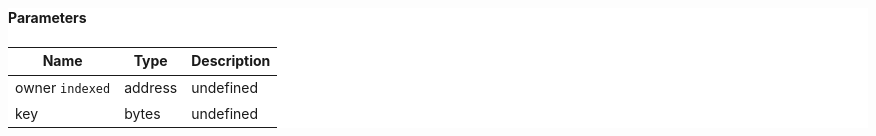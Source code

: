 



#### Parameters

| Name | Type | Description |
|---|---|---|
| owner `indexed` | address | undefined |
| key  | bytes | undefined |




